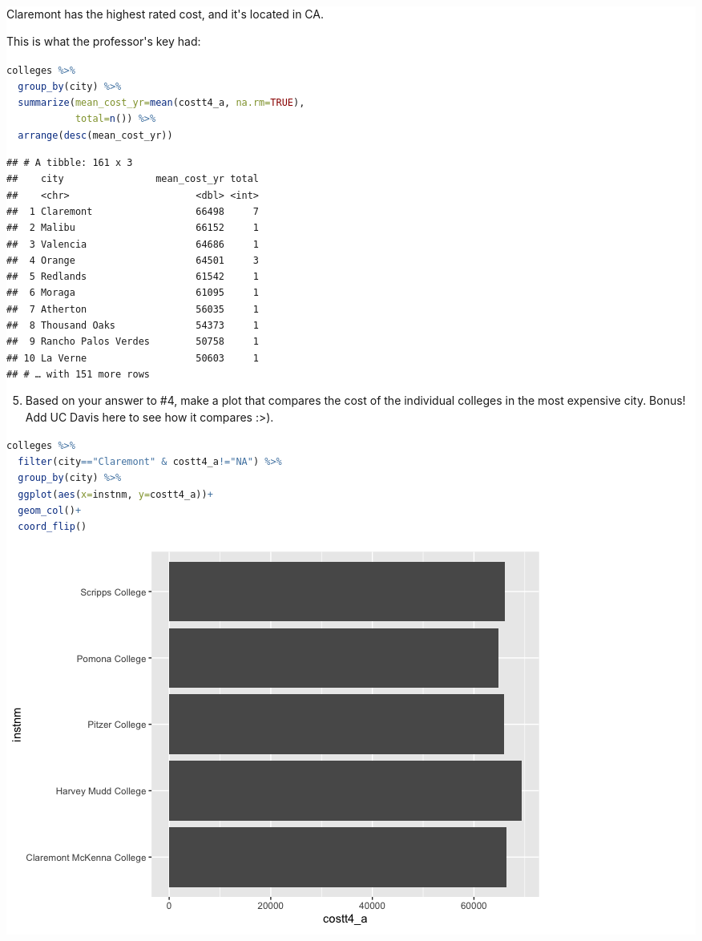 Claremont has the highest rated cost, and it's located in CA.

This is what the professor's key had:

```r
colleges %>% 
  group_by(city) %>% 
  summarize(mean_cost_yr=mean(costt4_a, na.rm=TRUE),
            total=n()) %>% 
  arrange(desc(mean_cost_yr))
```

```
## # A tibble: 161 x 3
##    city                mean_cost_yr total
##    <chr>                      <dbl> <int>
##  1 Claremont                  66498     7
##  2 Malibu                     66152     1
##  3 Valencia                   64686     1
##  4 Orange                     64501     3
##  5 Redlands                   61542     1
##  6 Moraga                     61095     1
##  7 Atherton                   56035     1
##  8 Thousand Oaks              54373     1
##  9 Rancho Palos Verdes        50758     1
## 10 La Verne                   50603     1
## # … with 151 more rows
```


5. Based on your answer to #4, make a plot that compares the cost of the individual colleges in the most expensive city. Bonus! Add UC Davis here to see how it compares :>).

```r
colleges %>% 
  filter(city=="Claremont" & costt4_a!="NA") %>% 
  group_by(city) %>% 
  ggplot(aes(x=instnm, y=costt4_a))+
  geom_col()+
  coord_flip()
```

![](lab9_hw_files/figure-html/unnamed-chunk-13-1.png)